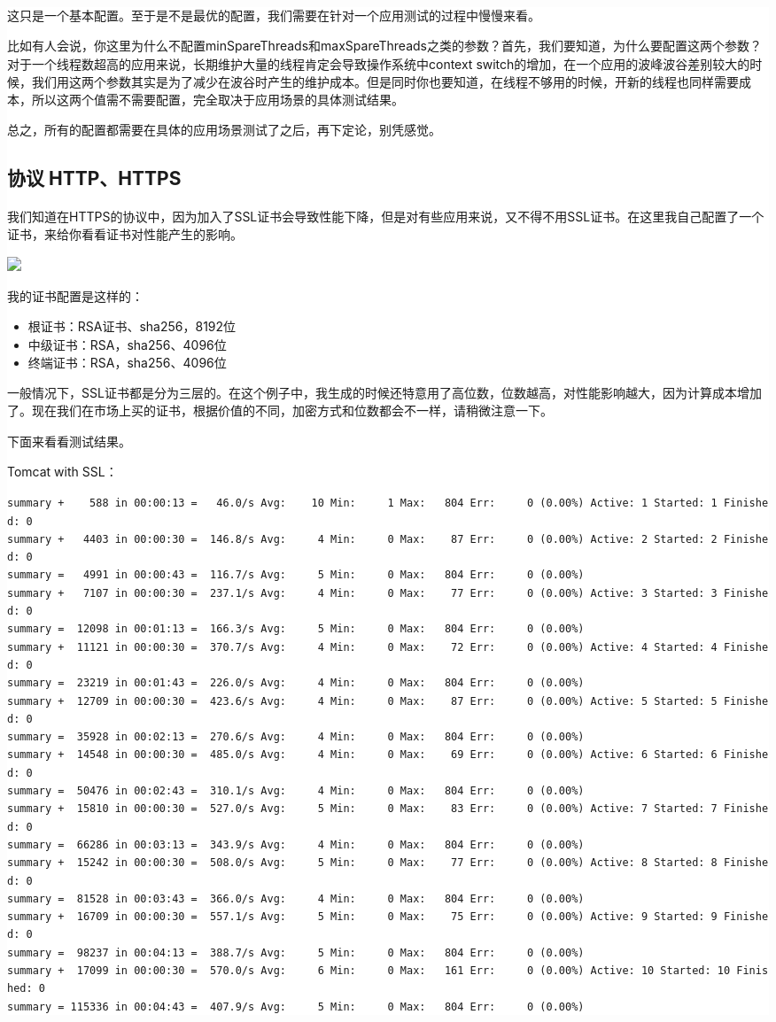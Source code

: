 这只是一个基本配置。至于是不是最优的配置，我们需要在针对一个应用测试的过程中慢慢来看。

比如有人会说，你这里为什么不配置minSpareThreads和maxSpareThreads之类的参数？首先，我们要知道，为什么要配置这两个参数？对于一个线程数超高的应用来说，长期维护大量的线程肯定会导致操作系统中context switch的增加，在一个应用的波峰波谷差别较大的时候，我们用这两个参数其实是为了减少在波谷时产生的维护成本。但是同时你也要知道，在线程不够用的时候，开新的线程也同样需要成本，所以这两个值需不需要配置，完全取决于应用场景的具体测试结果。

总之，所有的配置都需要在具体的应用场景测试了之后，再下定论，别凭感觉。

## 协议 HTTP、HTTPS

我们知道在HTTPS的协议中，因为加入了SSL证书会导致性能下降，但是对有些应用来说，又不得不用SSL证书。在这里我自己配置了一个证书，来给你看看证书对性能产生的影响。

![](https://static001.geekbang.org/resource/image/a7/9a/a7c39bf9d167036fe1373f2d729f7b9a.png?wh=484*542)

我的证书配置是这样的：

- 根证书：RSA证书、sha256，8192位
- 中级证书：RSA，sha256、4096位
- 终端证书：RSA，sha256、4096位

一般情况下，SSL证书都是分为三层的。在这个例子中，我生成的时候还特意用了高位数，位数越高，对性能影响越大，因为计算成本增加了。现在我们在市场上买的证书，根据价值的不同，加密方式和位数都会不一样，请稍微注意一下。

下面来看看测试结果。

Tomcat with SSL：

```text
summary +    588 in 00:00:13 =   46.0/s Avg:    10 Min:     1 Max:   804 Err:     0 (0.00%) Active: 1 Started: 1 Finished: 0
summary +   4403 in 00:00:30 =  146.8/s Avg:     4 Min:     0 Max:    87 Err:     0 (0.00%) Active: 2 Started: 2 Finished: 0
summary =   4991 in 00:00:43 =  116.7/s Avg:     5 Min:     0 Max:   804 Err:     0 (0.00%)
summary +   7107 in 00:00:30 =  237.1/s Avg:     4 Min:     0 Max:    77 Err:     0 (0.00%) Active: 3 Started: 3 Finished: 0
summary =  12098 in 00:01:13 =  166.3/s Avg:     5 Min:     0 Max:   804 Err:     0 (0.00%)
summary +  11121 in 00:00:30 =  370.7/s Avg:     4 Min:     0 Max:    72 Err:     0 (0.00%) Active: 4 Started: 4 Finished: 0
summary =  23219 in 00:01:43 =  226.0/s Avg:     4 Min:     0 Max:   804 Err:     0 (0.00%)
summary +  12709 in 00:00:30 =  423.6/s Avg:     4 Min:     0 Max:    87 Err:     0 (0.00%) Active: 5 Started: 5 Finished: 0
summary =  35928 in 00:02:13 =  270.6/s Avg:     4 Min:     0 Max:   804 Err:     0 (0.00%)
summary +  14548 in 00:00:30 =  485.0/s Avg:     4 Min:     0 Max:    69 Err:     0 (0.00%) Active: 6 Started: 6 Finished: 0
summary =  50476 in 00:02:43 =  310.1/s Avg:     4 Min:     0 Max:   804 Err:     0 (0.00%)
summary +  15810 in 00:00:30 =  527.0/s Avg:     5 Min:     0 Max:    83 Err:     0 (0.00%) Active: 7 Started: 7 Finished: 0
summary =  66286 in 00:03:13 =  343.9/s Avg:     4 Min:     0 Max:   804 Err:     0 (0.00%)
summary +  15242 in 00:00:30 =  508.0/s Avg:     5 Min:     0 Max:    77 Err:     0 (0.00%) Active: 8 Started: 8 Finished: 0
summary =  81528 in 00:03:43 =  366.0/s Avg:     4 Min:     0 Max:   804 Err:     0 (0.00%)
summary +  16709 in 00:00:30 =  557.1/s Avg:     5 Min:     0 Max:    75 Err:     0 (0.00%) Active: 9 Started: 9 Finished: 0
summary =  98237 in 00:04:13 =  388.7/s Avg:     5 Min:     0 Max:   804 Err:     0 (0.00%)
summary +  17099 in 00:00:30 =  570.0/s Avg:     6 Min:     0 Max:   161 Err:     0 (0.00%) Active: 10 Started: 10 Finished: 0
summary = 115336 in 00:04:43 =  407.9/s Avg:     5 Min:     0 Max:   804 Err:     0 (0.00%)

```
